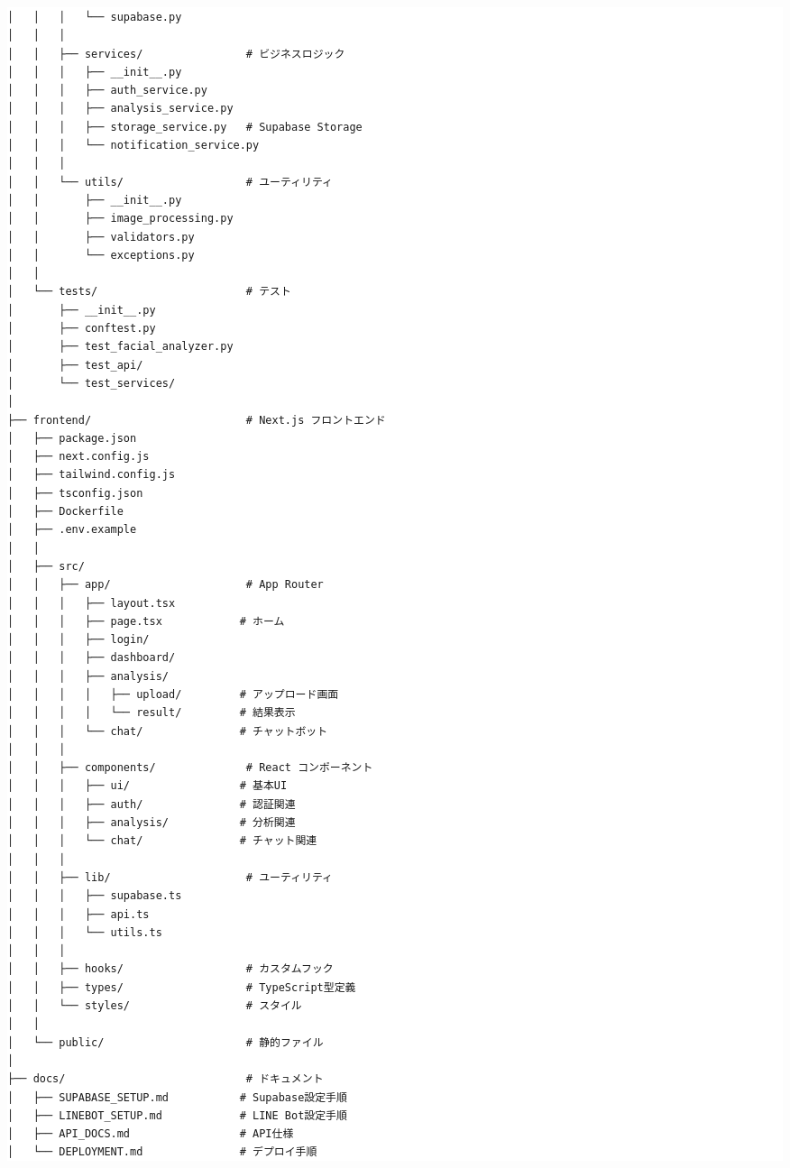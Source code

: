 ```
│   │   │   └── supabase.py
│   │   │
│   │   ├── services/                # ビジネスロジック
│   │   │   ├── __init__.py
│   │   │   ├── auth_service.py
│   │   │   ├── analysis_service.py
│   │   │   ├── storage_service.py   # Supabase Storage
│   │   │   └── notification_service.py
│   │   │
│   │   └── utils/                   # ユーティリティ
│   │       ├── __init__.py
│   │       ├── image_processing.py
│   │       ├── validators.py
│   │       └── exceptions.py
│   │
│   └── tests/                       # テスト
│       ├── __init__.py
│       ├── conftest.py
│       ├── test_facial_analyzer.py
│       ├── test_api/
│       └── test_services/
│
├── frontend/                        # Next.js フロントエンド
│   ├── package.json
│   ├── next.config.js
│   ├── tailwind.config.js
│   ├── tsconfig.json
│   ├── Dockerfile
│   ├── .env.example
│   │
│   ├── src/
│   │   ├── app/                     # App Router
│   │   │   ├── layout.tsx
│   │   │   ├── page.tsx            # ホーム
│   │   │   ├── login/
│   │   │   ├── dashboard/
│   │   │   ├── analysis/
│   │   │   │   ├── upload/         # アップロード画面
│   │   │   │   └── result/         # 結果表示
│   │   │   └── chat/               # チャットボット
│   │   │
│   │   ├── components/              # React コンポーネント
│   │   │   ├── ui/                 # 基本UI
│   │   │   ├── auth/               # 認証関連
│   │   │   ├── analysis/           # 分析関連
│   │   │   └── chat/               # チャット関連
│   │   │
│   │   ├── lib/                     # ユーティリティ
│   │   │   ├── supabase.ts
│   │   │   ├── api.ts
│   │   │   └── utils.ts
│   │   │
│   │   ├── hooks/                   # カスタムフック
│   │   ├── types/                   # TypeScript型定義
│   │   └── styles/                  # スタイル
│   │
│   └── public/                      # 静的ファイル
│
├── docs/                            # ドキュメント
│   ├── SUPABASE_SETUP.md           # Supabase設定手順
│   ├── LINEBOT_SETUP.md            # LINE Bot設定手順
│   ├── API_DOCS.md                 # API仕様
│   └── DEPLOYMENT.md               # デプロイ手順
```